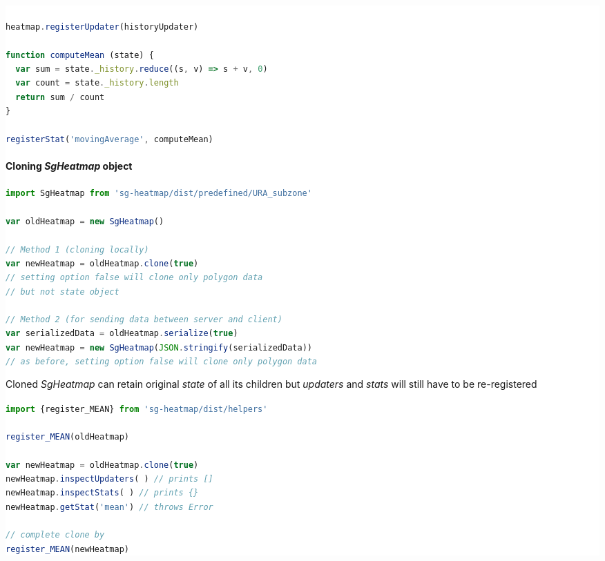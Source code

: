 ```javascript

heatmap.registerUpdater(historyUpdater)

function computeMean (state) {
  var sum = state._history.reduce((s, v) => s + v, 0)
  var count = state._history.length
  return sum / count
}

registerStat('movingAverage', computeMean)
```

#### Cloning *SgHeatmap* object
```javascript
import SgHeatmap from 'sg-heatmap/dist/predefined/URA_subzone'

var oldHeatmap = new SgHeatmap()

// Method 1 (cloning locally)
var newHeatmap = oldHeatmap.clone(true)
// setting option false will clone only polygon data
// but not state object

// Method 2 (for sending data between server and client)
var serializedData = oldHeatmap.serialize(true)
var newHeatmap = new SgHeatmap(JSON.stringify(serializedData))
// as before, setting option false will clone only polygon data
```

Cloned *SgHeatmap* can retain original *state* of all its children but *updaters* and *stats* will still have to be re-registered

```javascript
import {register_MEAN} from 'sg-heatmap/dist/helpers'

register_MEAN(oldHeatmap)

var newHeatmap = oldHeatmap.clone(true)
newHeatmap.inspectUpdaters( ) // prints []
newHeatmap.inspectStats( ) // prints {}
newHeatmap.getStat('mean') // throws Error

// complete clone by
register_MEAN(newHeatmap)
```
